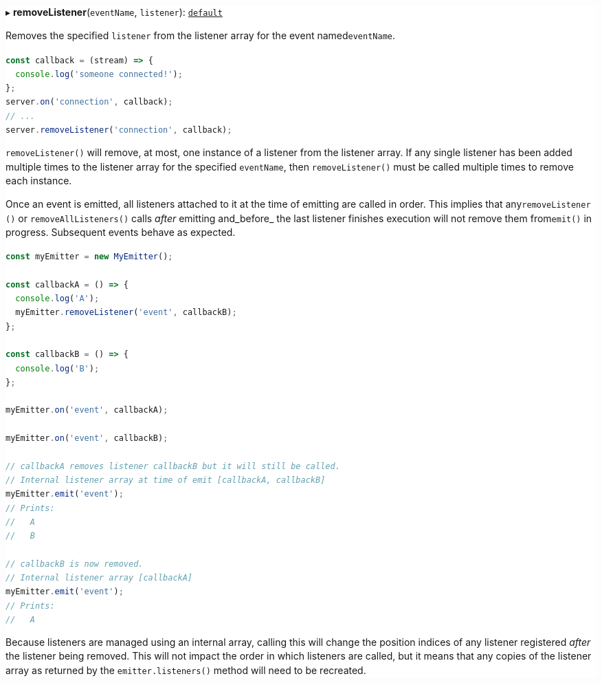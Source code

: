 ▸ **removeListener**(`eventName`, `listener`): [`default`](default.md)

Removes the specified `listener` from the listener array for the event named`eventName`.

```js
const callback = (stream) => {
  console.log('someone connected!');
};
server.on('connection', callback);
// ...
server.removeListener('connection', callback);
```

`removeListener()` will remove, at most, one instance of a listener from the
listener array. If any single listener has been added multiple times to the
listener array for the specified `eventName`, then `removeListener()` must be
called multiple times to remove each instance.

Once an event is emitted, all listeners attached to it at the
time of emitting are called in order. This implies that any`removeListener()` or `removeAllListeners()` calls _after_ emitting and_before_ the last listener finishes execution will
not remove them from`emit()` in progress. Subsequent events behave as expected.

```js
const myEmitter = new MyEmitter();

const callbackA = () => {
  console.log('A');
  myEmitter.removeListener('event', callbackB);
};

const callbackB = () => {
  console.log('B');
};

myEmitter.on('event', callbackA);

myEmitter.on('event', callbackB);

// callbackA removes listener callbackB but it will still be called.
// Internal listener array at time of emit [callbackA, callbackB]
myEmitter.emit('event');
// Prints:
//   A
//   B

// callbackB is now removed.
// Internal listener array [callbackA]
myEmitter.emit('event');
// Prints:
//   A
```

Because listeners are managed using an internal array, calling this will
change the position indices of any listener registered _after_ the listener
being removed. This will not impact the order in which listeners are called,
but it means that any copies of the listener array as returned by
the `emitter.listeners()` method will need to be recreated.
